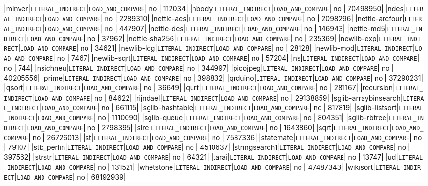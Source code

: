 |minver|`LITERAL_INDIRECT`|`LOAD_AND_COMPARE`| no | 112034|
|nbody|`LITERAL_INDIRECT`|`LOAD_AND_COMPARE`| no | 70498950|
|ndes|`LITERAL_INDIRECT`|`LOAD_AND_COMPARE`| no | 2289310|
|nettle-aes|`LITERAL_INDIRECT`|`LOAD_AND_COMPARE`| no | 2098296|
|nettle-arcfour|`LITERAL_INDIRECT`|`LOAD_AND_COMPARE`| no | 447907|
|nettle-des|`LITERAL_INDIRECT`|`LOAD_AND_COMPARE`| no | 146943|
|nettle-md5|`LITERAL_INDIRECT`|`LOAD_AND_COMPARE`| no | 37962|
|nettle-sha256|`LITERAL_INDIRECT`|`LOAD_AND_COMPARE`| no | 235369|
|newlib-exp|`LITERAL_INDIRECT`|`LOAD_AND_COMPARE`| no | 34621|
|newlib-log|`LITERAL_INDIRECT`|`LOAD_AND_COMPARE`| no | 28128|
|newlib-mod|`LITERAL_INDIRECT`|`LOAD_AND_COMPARE`| no | 7467|
|newlib-sqrt|`LITERAL_INDIRECT`|`LOAD_AND_COMPARE`| no | 57204|
|ns|`LITERAL_INDIRECT`|`LOAD_AND_COMPARE`| no | 744|
|nsichneu|`LITERAL_INDIRECT`|`LOAD_AND_COMPARE`| no | 344997|
|picojpeg|`LITERAL_INDIRECT`|`LOAD_AND_COMPARE`| no | 40205556|
|prime|`LITERAL_INDIRECT`|`LOAD_AND_COMPARE`| no | 398832|
|qrduino|`LITERAL_INDIRECT`|`LOAD_AND_COMPARE`| no | 37290231|
|qsort|`LITERAL_INDIRECT`|`LOAD_AND_COMPARE`| no | 36649|
|qurt|`LITERAL_INDIRECT`|`LOAD_AND_COMPARE`| no | 281167|
|recursion|`LITERAL_INDIRECT`|`LOAD_AND_COMPARE`| no | 84622|
|rijndael|`LITERAL_INDIRECT`|`LOAD_AND_COMPARE`| no | 29138859|
|sglib-arraybinsearch|`LITERAL_INDIRECT`|`LOAD_AND_COMPARE`| no | 661115|
|sglib-hashtable|`LITERAL_INDIRECT`|`LOAD_AND_COMPARE`| no | 817819|
|sglib-listsort|`LITERAL_INDIRECT`|`LOAD_AND_COMPARE`| no | 1110090|
|sglib-queue|`LITERAL_INDIRECT`|`LOAD_AND_COMPARE`| no | 804351|
|sglib-rbtree|`LITERAL_INDIRECT`|`LOAD_AND_COMPARE`| no | 2798395|
|slre|`LITERAL_INDIRECT`|`LOAD_AND_COMPARE`| no | 1643860|
|sqrt|`LITERAL_INDIRECT`|`LOAD_AND_COMPARE`| no | 26726013|
|st|`LITERAL_INDIRECT`|`LOAD_AND_COMPARE`| no | 7587336|
|statemate|`LITERAL_INDIRECT`|`LOAD_AND_COMPARE`| no | 79107|
|stb_perlin|`LITERAL_INDIRECT`|`LOAD_AND_COMPARE`| no | 4510637|
|stringsearch1|`LITERAL_INDIRECT`|`LOAD_AND_COMPARE`| no | 397562|
|strstr|`LITERAL_INDIRECT`|`LOAD_AND_COMPARE`| no | 64321|
|tarai|`LITERAL_INDIRECT`|`LOAD_AND_COMPARE`| no | 13747|
|ud|`LITERAL_INDIRECT`|`LOAD_AND_COMPARE`| no | 131521|
|whetstone|`LITERAL_INDIRECT`|`LOAD_AND_COMPARE`| no | 47487343|
|wikisort|`LITERAL_INDIRECT`|`LOAD_AND_COMPARE`| no | 68192939|